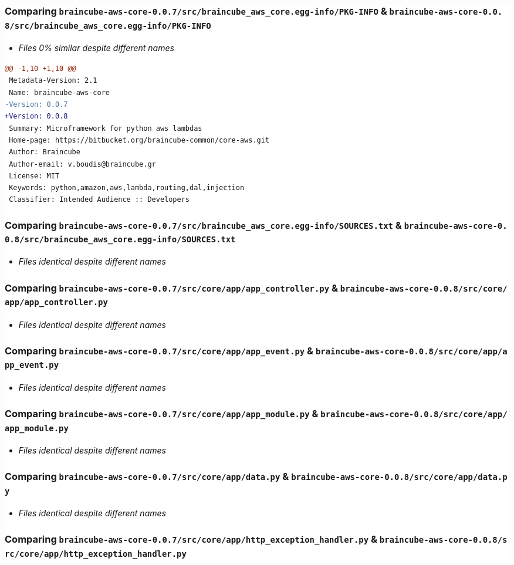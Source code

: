 ### Comparing `braincube-aws-core-0.0.7/src/braincube_aws_core.egg-info/PKG-INFO` & `braincube-aws-core-0.0.8/src/braincube_aws_core.egg-info/PKG-INFO`

 * *Files 0% similar despite different names*

```diff
@@ -1,10 +1,10 @@
 Metadata-Version: 2.1
 Name: braincube-aws-core
-Version: 0.0.7
+Version: 0.0.8
 Summary: Microframework for python aws lambdas
 Home-page: https://bitbucket.org/braincube-common/core-aws.git
 Author: Braincube
 Author-email: v.boudis@braincube.gr
 License: MIT
 Keywords: python,amazon,aws,lambda,routing,dal,injection
 Classifier: Intended Audience :: Developers
```

### Comparing `braincube-aws-core-0.0.7/src/braincube_aws_core.egg-info/SOURCES.txt` & `braincube-aws-core-0.0.8/src/braincube_aws_core.egg-info/SOURCES.txt`

 * *Files identical despite different names*

### Comparing `braincube-aws-core-0.0.7/src/core/app/app_controller.py` & `braincube-aws-core-0.0.8/src/core/app/app_controller.py`

 * *Files identical despite different names*

### Comparing `braincube-aws-core-0.0.7/src/core/app/app_event.py` & `braincube-aws-core-0.0.8/src/core/app/app_event.py`

 * *Files identical despite different names*

### Comparing `braincube-aws-core-0.0.7/src/core/app/app_module.py` & `braincube-aws-core-0.0.8/src/core/app/app_module.py`

 * *Files identical despite different names*

### Comparing `braincube-aws-core-0.0.7/src/core/app/data.py` & `braincube-aws-core-0.0.8/src/core/app/data.py`

 * *Files identical despite different names*

### Comparing `braincube-aws-core-0.0.7/src/core/app/http_exception_handler.py` & `braincube-aws-core-0.0.8/src/core/app/http_exception_handler.py`
